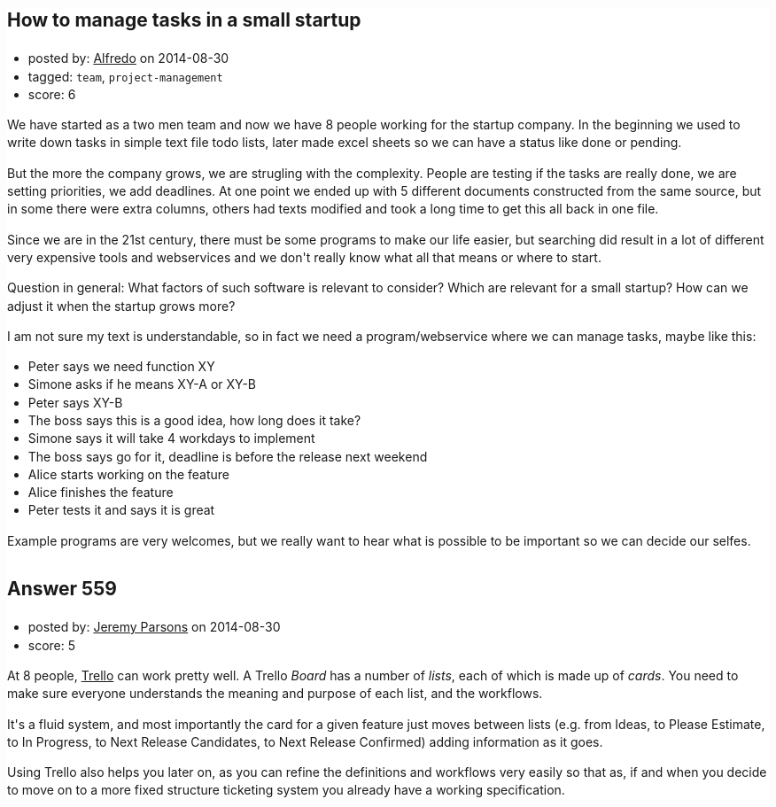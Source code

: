 ## How to manage tasks in a small startup

- posted by: [Alfredo](https://stackexchange.com/users/4960501/alfredo) on 2014-08-30
- tagged: `team`, `project-management`
- score: 6

<p>We have started as a two men team and now we have 8 people working for the startup company. In the beginning we used to write down tasks in simple text file todo lists, later made excel sheets so we can have a status like done or pending.</p>

<p>But the more the company grows, we are strugling with the complexity. People are testing if the tasks are really done, we are setting priorities, we add deadlines. At one point we ended up with 5 different documents constructed from the same source, but in some there were extra columns, others had texts modified and took a long time to get this all back in one file.</p>

<p>Since we are in the 21st century, there must be some programs to make our life easier, but searching did result in a lot of different very expensive tools and webservices and we don't really know what all that means or where to start.</p>

<p>Question in general: What factors of such software is relevant to consider? Which are relevant for a small startup? How can we adjust it when the startup grows more? </p>

<p>I am not sure my text is understandable, so in fact we need a program/webservice where we can manage tasks, maybe like this:</p>

<ul>
<li>Peter says we need function XY</li>
<li>Simone asks if he means XY-A or XY-B</li>
<li>Peter says XY-B</li>
<li>The boss says this is a good idea, how long does it take?</li>
<li>Simone says it will take 4 workdays to implement</li>
<li>The boss says go for it, deadline is before the release next weekend</li>
<li>Alice starts working on the feature</li>
<li>Alice finishes the feature</li>
<li>Peter tests it and says it is great</li>
</ul>

<p>Example programs are very welcomes, but we really want to hear what is possible to be important so we can decide our selfes.</p>



## Answer 559

- posted by: [Jeremy Parsons](https://stackexchange.com/users/497810/jeremy-parsons) on 2014-08-30
- score: 5

<p>At 8 people, <a href="https://trello.com/">Trello</a> can work pretty well. A Trello <em>Board</em> has a number of <em>lists</em>, each of which is made up of <em>cards</em>. You need to make sure everyone understands the meaning and purpose of each list, and the workflows.</p>

<p>It's a fluid system, and most importantly the card for a given feature just moves between lists (e.g. from Ideas, to Please Estimate, to In Progress, to Next Release Candidates, to Next Release Confirmed) adding information as it goes.</p>

<p>Using Trello also helps you later on, as you can refine the definitions and workflows very easily so that as, if and when you decide to move on to a more fixed structure ticketing system you already have a working specification.</p>
